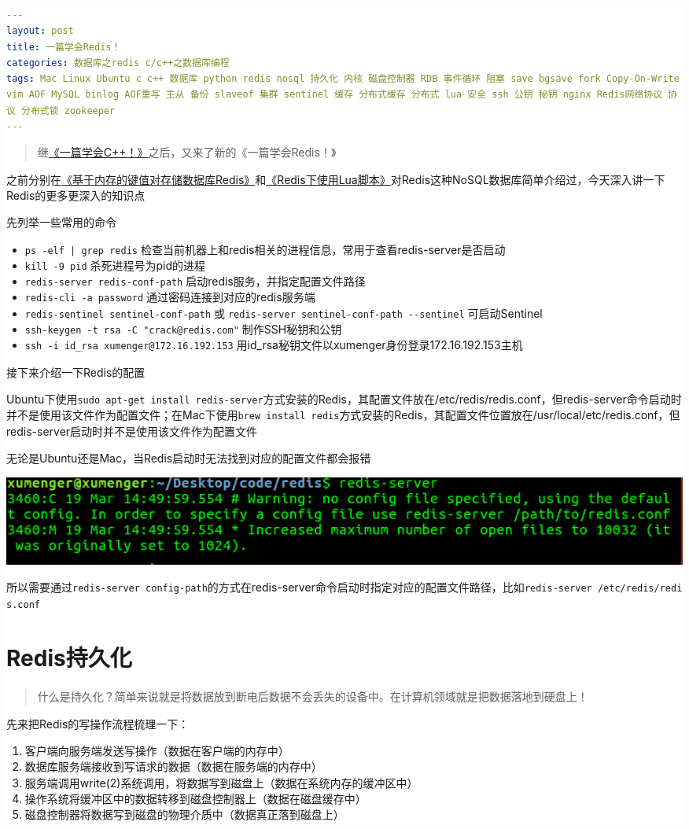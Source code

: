 ```yaml
---
layout: post
title: 一篇学会Redis！
categories: 数据库之redis c/c++之数据库编程 
tags: Mac Linux Ubuntu c c++ 数据库 python redis nosql 持久化 内核 磁盘控制器 RDB 事件循环 阻塞 save bgsave fork Copy-On-Write vim AOF MySQL binlog AOF重写 主从 备份 slaveof 集群 sentinel 缓存 分布式缓存 分布式 lua 安全 ssh 公钥 秘钥 nginx Redis网络协议 协议 分布式锁 zookeeper 
---
```


>继[《一篇学会C++！》](http://www.xumenger.com/cpp-one-paper-20171230/)之后，又来了新的《一篇学会Redis！》

之前分别在[《基于内存的键值对存储数据库Redis》](http://www.xumenger.com/python-redis-20171216/)和[《Redis下使用Lua脚本》](http://www.xumenger.com/lua-redis-20180127/)对Redis这种NoSQL数据库简单介绍过，今天深入讲一下Redis的更多更深入的知识点

先列举一些常用的命令

* `ps -elf | grep redis` 检查当前机器上和redis相关的进程信息，常用于查看redis-server是否启动
* `kill -9 pid` 杀死进程号为pid的进程
* `redis-server redis-conf-path` 启动redis服务，并指定配置文件路径
* `redis-cli -a password` 通过密码连接到对应的redis服务端
* `redis-sentinel sentinel-conf-path` 或 `redis-server sentinel-conf-path --sentinel` 可启动Sentinel
* `ssh-keygen -t rsa -C "crack@redis.com"` 制作SSH秘钥和公钥
* `ssh -i id_rsa xumenger@172.16.192.153` 用id\_rsa秘钥文件以xumenger身份登录172.16.192.153主机

接下来介绍一下Redis的配置

Ubuntu下使用`sudo apt-get install redis-server`方式安装的Redis，其配置文件放在/etc/redis/redis.conf，但redis-server命令启动时并不是使用该文件作为配置文件；在Mac下使用`brew install redis`方式安装的Redis，其配置文件位置放在/usr/local/etc/redis.conf，但redis-server启动时并不是使用该文件作为配置文件

无论是Ubuntu还是Mac，当Redis启动时无法找到对应的配置文件都会报错

![image](../media/image/2018-03-19/01.png)

所以需要通过`redis-server config-path`的方式在redis-server命令启动时指定对应的配置文件路径，比如`redis-server /etc/redis/redis.conf`

# Redis持久化

>什么是持久化？简单来说就是将数据放到断电后数据不会丢失的设备中。在计算机领域就是把数据落地到硬盘上！

先来把Redis的写操作流程梳理一下：

1. 客户端向服务端发送写操作（数据在客户端的内存中）
2. 数据库服务端接收到写请求的数据（数据在服务端的内存中）
3. 服务端调用write(2)系统调用，将数据写到磁盘上（数据在系统内存的缓冲区中）
4. 操作系统将缓冲区中的数据转移到磁盘控制器上（数据在磁盘缓存中）
5. 磁盘控制器将数据写到磁盘的物理介质中（数据真正落到磁盘上）
